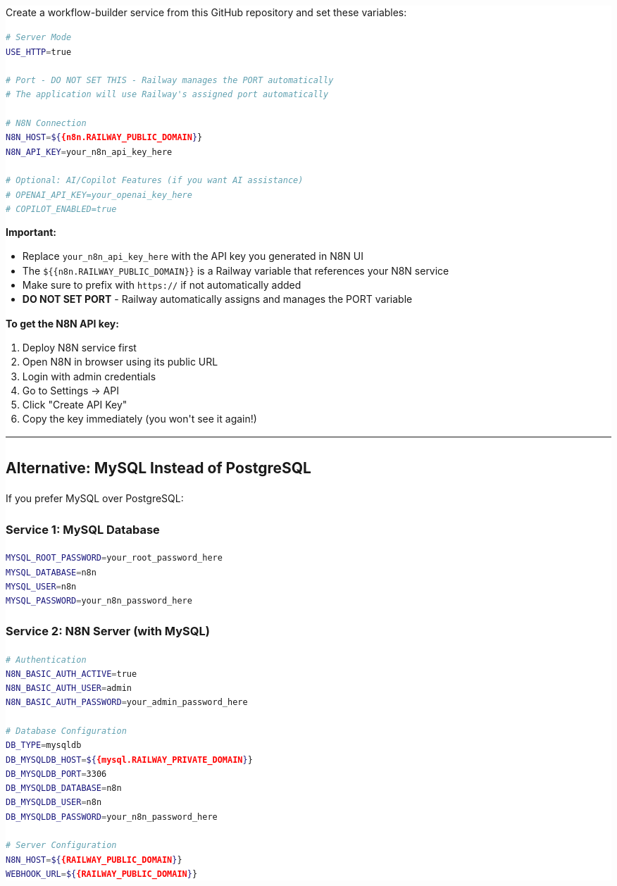 Create a workflow-builder service from this GitHub repository and set these variables:

```bash
# Server Mode
USE_HTTP=true

# Port - DO NOT SET THIS - Railway manages the PORT automatically
# The application will use Railway's assigned port automatically

# N8N Connection
N8N_HOST=${{n8n.RAILWAY_PUBLIC_DOMAIN}}
N8N_API_KEY=your_n8n_api_key_here

# Optional: AI/Copilot Features (if you want AI assistance)
# OPENAI_API_KEY=your_openai_key_here
# COPILOT_ENABLED=true
```

**Important:**
- Replace `your_n8n_api_key_here` with the API key you generated in N8N UI
- The `${{n8n.RAILWAY_PUBLIC_DOMAIN}}` is a Railway variable that references your N8N service
- Make sure to prefix with `https://` if not automatically added
- **DO NOT SET PORT** - Railway automatically assigns and manages the PORT variable

**To get the N8N API key:**
1. Deploy N8N service first
2. Open N8N in browser using its public URL
3. Login with admin credentials
4. Go to Settings → API
5. Click "Create API Key"
6. Copy the key immediately (you won't see it again!)

---

## Alternative: MySQL Instead of PostgreSQL

If you prefer MySQL over PostgreSQL:

### Service 1: MySQL Database

```bash
MYSQL_ROOT_PASSWORD=your_root_password_here
MYSQL_DATABASE=n8n
MYSQL_USER=n8n
MYSQL_PASSWORD=your_n8n_password_here
```

### Service 2: N8N Server (with MySQL)

```bash
# Authentication
N8N_BASIC_AUTH_ACTIVE=true
N8N_BASIC_AUTH_USER=admin
N8N_BASIC_AUTH_PASSWORD=your_admin_password_here

# Database Configuration
DB_TYPE=mysqldb
DB_MYSQLDB_HOST=${{mysql.RAILWAY_PRIVATE_DOMAIN}}
DB_MYSQLDB_PORT=3306
DB_MYSQLDB_DATABASE=n8n
DB_MYSQLDB_USER=n8n
DB_MYSQLDB_PASSWORD=your_n8n_password_here

# Server Configuration
N8N_HOST=${{RAILWAY_PUBLIC_DOMAIN}}
WEBHOOK_URL=${{RAILWAY_PUBLIC_DOMAIN}}
```